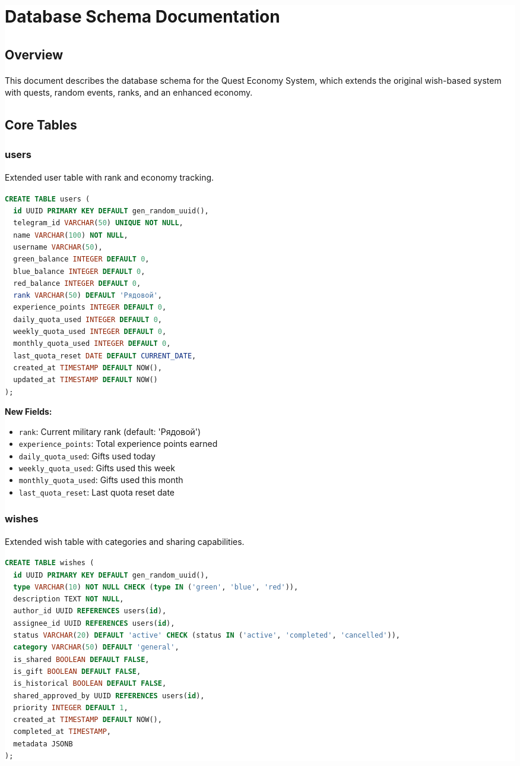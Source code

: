 # Database Schema Documentation

## Overview

This document describes the database schema for the Quest Economy System, which extends the original wish-based system with quests, random events, ranks, and an enhanced economy.

## Core Tables

### users
Extended user table with rank and economy tracking.

```sql
CREATE TABLE users (
  id UUID PRIMARY KEY DEFAULT gen_random_uuid(),
  telegram_id VARCHAR(50) UNIQUE NOT NULL,
  name VARCHAR(100) NOT NULL,
  username VARCHAR(50),
  green_balance INTEGER DEFAULT 0,
  blue_balance INTEGER DEFAULT 0,
  red_balance INTEGER DEFAULT 0,
  rank VARCHAR(50) DEFAULT 'Рядовой',
  experience_points INTEGER DEFAULT 0,
  daily_quota_used INTEGER DEFAULT 0,
  weekly_quota_used INTEGER DEFAULT 0,
  monthly_quota_used INTEGER DEFAULT 0,
  last_quota_reset DATE DEFAULT CURRENT_DATE,
  created_at TIMESTAMP DEFAULT NOW(),
  updated_at TIMESTAMP DEFAULT NOW()
);
```

**New Fields:**
- `rank`: Current military rank (default: 'Рядовой')
- `experience_points`: Total experience points earned
- `daily_quota_used`: Gifts used today
- `weekly_quota_used`: Gifts used this week
- `monthly_quota_used`: Gifts used this month
- `last_quota_reset`: Last quota reset date

### wishes
Extended wish table with categories and sharing capabilities.

```sql
CREATE TABLE wishes (
  id UUID PRIMARY KEY DEFAULT gen_random_uuid(),
  type VARCHAR(10) NOT NULL CHECK (type IN ('green', 'blue', 'red')),
  description TEXT NOT NULL,
  author_id UUID REFERENCES users(id),
  assignee_id UUID REFERENCES users(id),
  status VARCHAR(20) DEFAULT 'active' CHECK (status IN ('active', 'completed', 'cancelled')),
  category VARCHAR(50) DEFAULT 'general',
  is_shared BOOLEAN DEFAULT FALSE,
  is_gift BOOLEAN DEFAULT FALSE,
  is_historical BOOLEAN DEFAULT FALSE,
  shared_approved_by UUID REFERENCES users(id),
  priority INTEGER DEFAULT 1,
  created_at TIMESTAMP DEFAULT NOW(),
  completed_at TIMESTAMP,
  metadata JSONB
);
```
